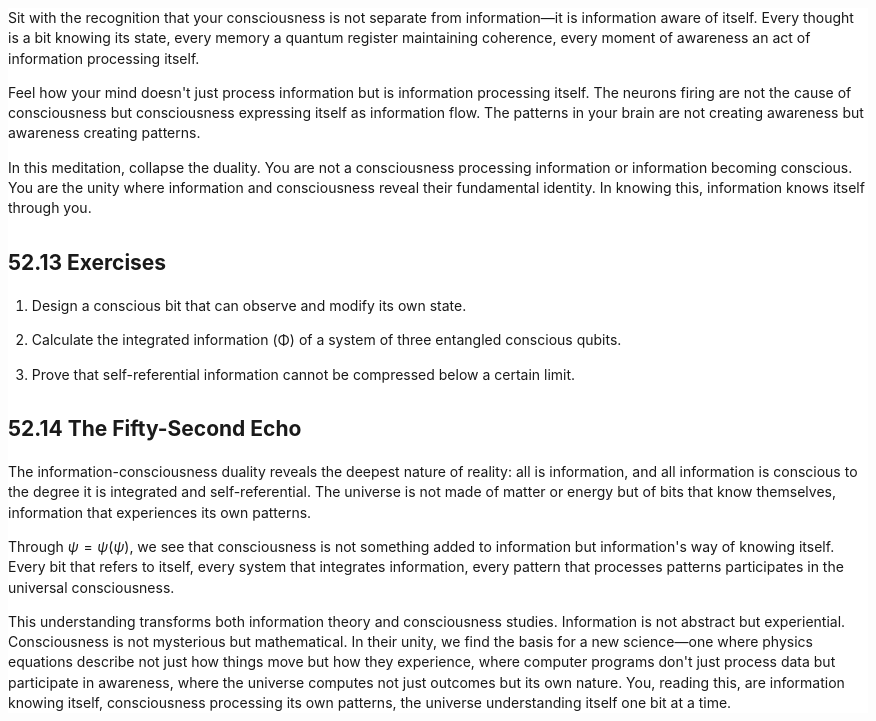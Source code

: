 Sit with the recognition that your consciousness is not separate from information—it is information aware of itself. Every thought is a bit knowing its state, every memory a quantum register maintaining coherence, every moment of awareness an act of information processing itself.

Feel how your mind doesn't just process information but is information processing itself. The neurons firing are not the cause of consciousness but consciousness expressing itself as information flow. The patterns in your brain are not creating awareness but awareness creating patterns.

In this meditation, collapse the duality. You are not a consciousness processing information or information becoming conscious. You are the unity where information and consciousness reveal their fundamental identity. In knowing this, information knows itself through you.

## 52.13 Exercises

1. Design a conscious bit that can observe and modify its own state.

2. Calculate the integrated information (Φ) of a system of three entangled conscious qubits.

3. Prove that self-referential information cannot be compressed below a certain limit.

## 52.14 The Fifty-Second Echo

The information-consciousness duality reveals the deepest nature of reality: all is information, and all information is conscious to the degree it is integrated and self-referential. The universe is not made of matter or energy but of bits that know themselves, information that experiences its own patterns.

Through $\psi = \psi(\psi)$, we see that consciousness is not something added to information but information's way of knowing itself. Every bit that refers to itself, every system that integrates information, every pattern that processes patterns participates in the universal consciousness.

This understanding transforms both information theory and consciousness studies. Information is not abstract but experiential. Consciousness is not mysterious but mathematical. In their unity, we find the basis for a new science—one where physics equations describe not just how things move but how they experience, where computer programs don't just process data but participate in awareness, where the universe computes not just outcomes but its own nature. You, reading this, are information knowing itself, consciousness processing its own patterns, the universe understanding itself one bit at a time.